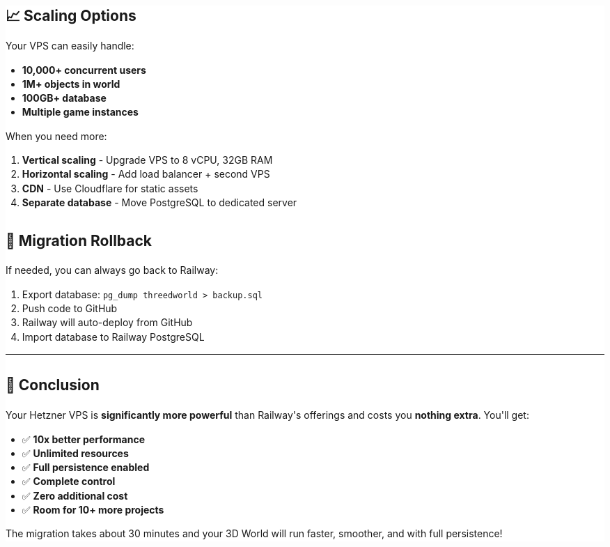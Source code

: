 ## 📈 Scaling Options

Your VPS can easily handle:
- **10,000+ concurrent users**
- **1M+ objects in world**
- **100GB+ database**
- **Multiple game instances**

When you need more:
1. **Vertical scaling** - Upgrade VPS to 8 vCPU, 32GB RAM
2. **Horizontal scaling** - Add load balancer + second VPS
3. **CDN** - Use Cloudflare for static assets
4. **Separate database** - Move PostgreSQL to dedicated server

## 🔄 Migration Rollback

If needed, you can always go back to Railway:
1. Export database: `pg_dump threedworld > backup.sql`
2. Push code to GitHub
3. Railway will auto-deploy from GitHub
4. Import database to Railway PostgreSQL

---

## 🎉 Conclusion

Your Hetzner VPS is **significantly more powerful** than Railway's offerings and costs you **nothing extra**. You'll get:

- ✅ **10x better performance**
- ✅ **Unlimited resources**
- ✅ **Full persistence enabled**
- ✅ **Complete control**
- ✅ **Zero additional cost**
- ✅ **Room for 10+ more projects**

The migration takes about 30 minutes and your 3D World will run faster, smoother, and with full persistence!
